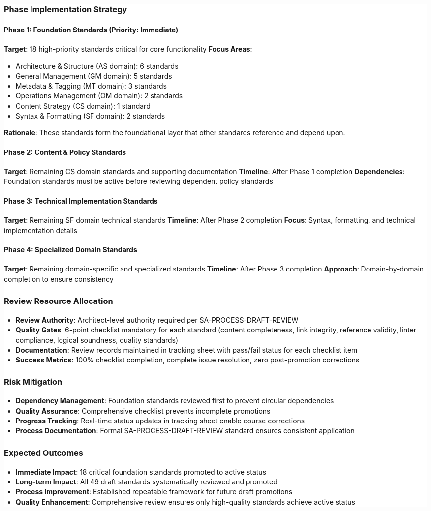 ### Phase Implementation Strategy

#### Phase 1: Foundation Standards (Priority: Immediate)
**Target**: 18 high-priority standards critical for core functionality
**Focus Areas**:
- Architecture & Structure (AS domain): 6 standards
- General Management (GM domain): 5 standards  
- Metadata & Tagging (MT domain): 3 standards
- Operations Management (OM domain): 2 standards
- Content Strategy (CS domain): 1 standard
- Syntax & Formatting (SF domain): 2 standards

**Rationale**: These standards form the foundational layer that other standards reference and depend upon.

#### Phase 2: Content & Policy Standards
**Target**: Remaining CS domain standards and supporting documentation
**Timeline**: After Phase 1 completion
**Dependencies**: Foundation standards must be active before reviewing dependent policy standards

#### Phase 3: Technical Implementation Standards  
**Target**: Remaining SF domain technical standards
**Timeline**: After Phase 2 completion
**Focus**: Syntax, formatting, and technical implementation details

#### Phase 4: Specialized Domain Standards
**Target**: Remaining domain-specific and specialized standards
**Timeline**: After Phase 3 completion
**Approach**: Domain-by-domain completion to ensure consistency

### Review Resource Allocation
- **Review Authority**: Architect-level authority required per SA-PROCESS-DRAFT-REVIEW
- **Quality Gates**: 6-point checklist mandatory for each standard (content completeness, link integrity, reference validity, linter compliance, logical soundness, quality standards)
- **Documentation**: Review records maintained in tracking sheet with pass/fail status for each checklist item
- **Success Metrics**: 100% checklist completion, complete issue resolution, zero post-promotion corrections

### Risk Mitigation
- **Dependency Management**: Foundation standards reviewed first to prevent circular dependencies
- **Quality Assurance**: Comprehensive checklist prevents incomplete promotions
- **Progress Tracking**: Real-time status updates in tracking sheet enable course corrections
- **Process Documentation**: Formal SA-PROCESS-DRAFT-REVIEW standard ensures consistent application

### Expected Outcomes
- **Immediate Impact**: 18 critical foundation standards promoted to active status
- **Long-term Impact**: All 49 draft standards systematically reviewed and promoted
- **Process Improvement**: Established repeatable framework for future draft promotions
- **Quality Enhancement**: Comprehensive review ensures only high-quality standards achieve active status
